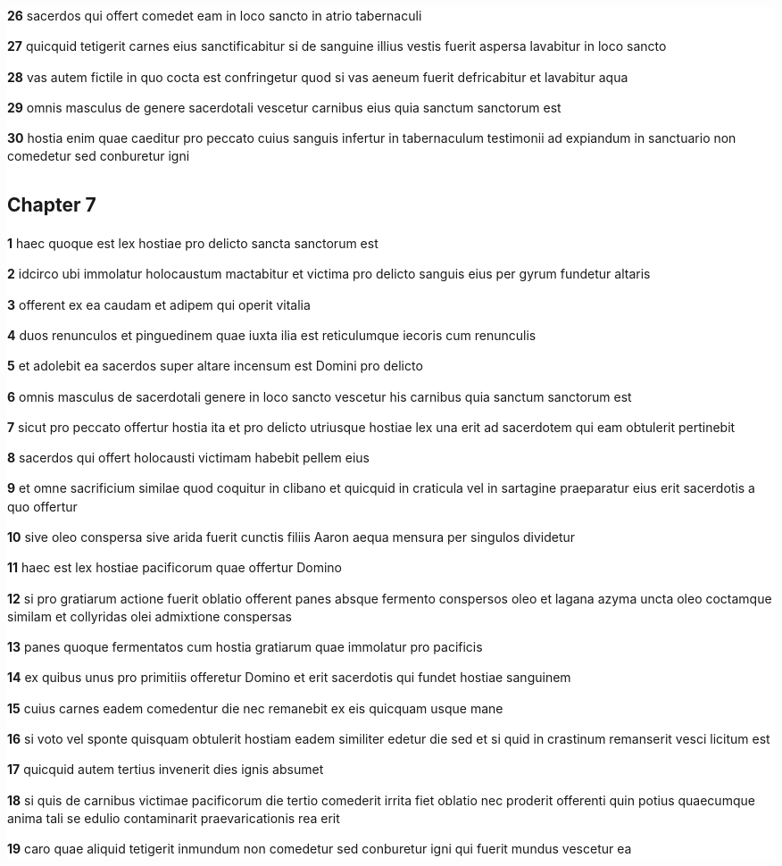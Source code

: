 **26** sacerdos qui offert comedet eam in loco sancto in atrio tabernaculi

**27** quicquid tetigerit carnes eius sanctificabitur si de sanguine illius vestis fuerit aspersa lavabitur in loco sancto

**28** vas autem fictile in quo cocta est confringetur quod si vas aeneum fuerit defricabitur et lavabitur aqua

**29** omnis masculus de genere sacerdotali vescetur carnibus eius quia sanctum sanctorum est

**30** hostia enim quae caeditur pro peccato cuius sanguis infertur in tabernaculum testimonii ad expiandum in sanctuario non comedetur sed conburetur igni

## Chapter 7

**1** haec quoque est lex hostiae pro delicto sancta sanctorum est

**2** idcirco ubi immolatur holocaustum mactabitur et victima pro delicto sanguis eius per gyrum fundetur altaris

**3** offerent ex ea caudam et adipem qui operit vitalia

**4** duos renunculos et pinguedinem quae iuxta ilia est reticulumque iecoris cum renunculis

**5** et adolebit ea sacerdos super altare incensum est Domini pro delicto

**6** omnis masculus de sacerdotali genere in loco sancto vescetur his carnibus quia sanctum sanctorum est

**7** sicut pro peccato offertur hostia ita et pro delicto utriusque hostiae lex una erit ad sacerdotem qui eam obtulerit pertinebit

**8** sacerdos qui offert holocausti victimam habebit pellem eius

**9** et omne sacrificium similae quod coquitur in clibano et quicquid in craticula vel in sartagine praeparatur eius erit sacerdotis a quo offertur

**10** sive oleo conspersa sive arida fuerit cunctis filiis Aaron aequa mensura per singulos dividetur

**11** haec est lex hostiae pacificorum quae offertur Domino

**12** si pro gratiarum actione fuerit oblatio offerent panes absque fermento conspersos oleo et lagana azyma uncta oleo coctamque similam et collyridas olei admixtione conspersas

**13** panes quoque fermentatos cum hostia gratiarum quae immolatur pro pacificis

**14** ex quibus unus pro primitiis offeretur Domino et erit sacerdotis qui fundet hostiae sanguinem

**15** cuius carnes eadem comedentur die nec remanebit ex eis quicquam usque mane

**16** si voto vel sponte quisquam obtulerit hostiam eadem similiter edetur die sed et si quid in crastinum remanserit vesci licitum est

**17** quicquid autem tertius invenerit dies ignis absumet

**18** si quis de carnibus victimae pacificorum die tertio comederit irrita fiet oblatio nec proderit offerenti quin potius quaecumque anima tali se edulio contaminarit praevaricationis rea erit

**19** caro quae aliquid tetigerit inmundum non comedetur sed conburetur igni qui fuerit mundus vescetur ea
